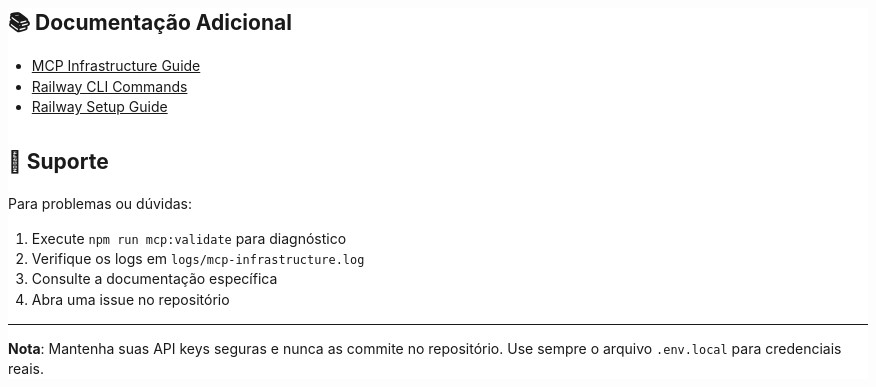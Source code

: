## 📚 Documentação Adicional

- [MCP Infrastructure Guide](./docs/MCP-INFRASTRUCTURE.md)
- [Railway CLI Commands](./railway-commands.md)
- [Railway Setup Guide](./README-RAILWAY.md)

## 🤝 Suporte

Para problemas ou dúvidas:

1. Execute `npm run mcp:validate` para diagnóstico
2. Verifique os logs em `logs/mcp-infrastructure.log`
3. Consulte a documentação específica
4. Abra uma issue no repositório

---

**Nota**: Mantenha suas API keys seguras e nunca as commite no repositório. Use sempre o arquivo
`.env.local` para credenciais reais.
